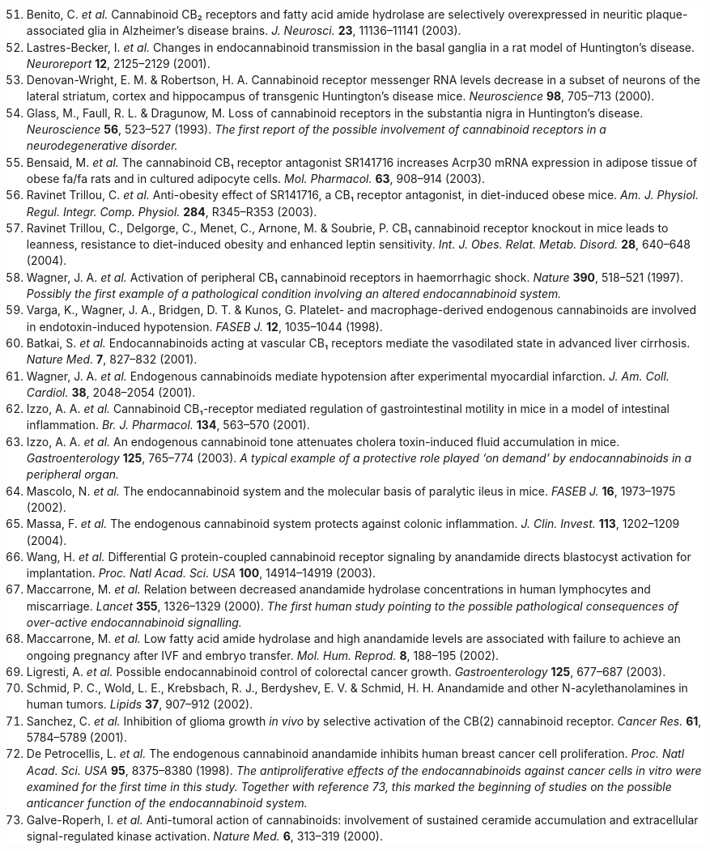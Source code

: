 51. Benito, C. *et al.* Cannabinoid CB₂ receptors and fatty acid amide hydrolase are selectively overexpressed in neuritic plaque-associated glia in Alzheimer’s disease brains. *J. Neurosci.* **23**, 11136–11141 (2003).
52. Lastres-Becker, I. *et al.* Changes in endocannabinoid transmission in the basal ganglia in a rat model of Huntington’s disease. *Neuroreport* **12**, 2125–2129 (2001).
53. Denovan-Wright, E. M. & Robertson, H. A. Cannabinoid receptor messenger RNA levels decrease in a subset of neurons of the lateral striatum, cortex and hippocampus of transgenic Huntington’s disease mice. *Neuroscience* **98**, 705–713 (2000).
54. Glass, M., Faull, R. L. & Dragunow, M. Loss of cannabinoid receptors in the substantia nigra in Huntington’s disease. *Neuroscience* **56**, 523–527 (1993). *The first report of the possible involvement of cannabinoid receptors in a neurodegenerative disorder.*
55. Bensaid, M. *et al.* The cannabinoid CB₁ receptor antagonist SR141716 increases Acrp30 mRNA expression in adipose tissue of obese fa/fa rats and in cultured adipocyte cells. *Mol. Pharmacol.* **63**, 908–914 (2003).
56. Ravinet Trillou, C. *et al.* Anti-obesity effect of SR141716, a CB₁ receptor antagonist, in diet-induced obese mice. *Am. J. Physiol. Regul. Integr. Comp. Physiol.* **284**, R345–R353 (2003).
57. Ravinet Trillou, C., Delgorge, C., Menet, C., Arnone, M. & Soubrie, P. CB₁ cannabinoid receptor knockout in mice leads to leanness, resistance to diet-induced obesity and enhanced leptin sensitivity. *Int. J. Obes. Relat. Metab. Disord.* **28**, 640–648 (2004).
58. Wagner, J. A. *et al.* Activation of peripheral CB₁ cannabinoid receptors in haemorrhagic shock. *Nature* **390**, 518–521 (1997). *Possibly the first example of a pathological condition involving an altered endocannabinoid system.*
59. Varga, K., Wagner, J. A., Bridgen, D. T. & Kunos, G. Platelet- and macrophage-derived endogenous cannabinoids are involved in endotoxin-induced hypotension. *FASEB J.* **12**, 1035–1044 (1998).
60. Batkai, S. *et al.* Endocannabinoids acting at vascular CB₁ receptors mediate the vasodilated state in advanced liver cirrhosis. *Nature Med.* **7**, 827–832 (2001).
61. Wagner, J. A. *et al.* Endogenous cannabinoids mediate hypotension after experimental myocardial infarction. *J. Am. Coll. Cardiol.* **38**, 2048–2054 (2001).
62. Izzo, A. A. *et al.* Cannabinoid CB₁-receptor mediated regulation of gastrointestinal motility in mice in a model of intestinal inflammation. *Br. J. Pharmacol.* **134**, 563–570 (2001).
63. Izzo, A. A. *et al.* An endogenous cannabinoid tone attenuates cholera toxin-induced fluid accumulation in mice. *Gastroenterology* **125**, 765–774 (2003). *A typical example of a protective role played ‘on demand’ by endocannabinoids in a peripheral organ.*
64. Mascolo, N. *et al.* The endocannabinoid system and the molecular basis of paralytic ileus in mice. *FASEB J.* **16**, 1973–1975 (2002).
65. Massa, F. *et al.* The endogenous cannabinoid system protects against colonic inflammation. *J. Clin. Invest.* **113**, 1202–1209 (2004).
66. Wang, H. *et al.* Differential G protein-coupled cannabinoid receptor signaling by anandamide directs blastocyst activation for implantation. *Proc. Natl Acad. Sci. USA* **100**, 14914–14919 (2003).
67. Maccarrone, M. *et al.* Relation between decreased anandamide hydrolase concentrations in human lymphocytes and miscarriage. *Lancet* **355**, 1326–1329 (2000). *The first human study pointing to the possible pathological consequences of over-active endocannabinoid signalling.*
68. Maccarrone, M. *et al.* Low fatty acid amide hydrolase and high anandamide levels are associated with failure to achieve an ongoing pregnancy after IVF and embryo transfer. *Mol. Hum. Reprod.* **8**, 188–195 (2002).
69. Ligresti, A. *et al.* Possible endocannabinoid control of colorectal cancer growth. *Gastroenterology* **125**, 677–687 (2003).
70. Schmid, P. C., Wold, L. E., Krebsbach, R. J., Berdyshev, E. V. & Schmid, H. H. Anandamide and other N-acylethanolamines in human tumors. *Lipids* **37**, 907–912 (2002).
71. Sanchez, C. *et al.* Inhibition of glioma growth *in vivo* by selective activation of the CB(2) cannabinoid receptor. *Cancer Res.* **61**, 5784–5789 (2001).
72. De Petrocellis, L. *et al.* The endogenous cannabinoid anandamide inhibits human breast cancer cell proliferation. *Proc. Natl Acad. Sci. USA* **95**, 8375–8380 (1998). *The antiproliferative effects of the endocannabinoids against cancer cells in vitro were examined for the first time in this study. Together with reference 73, this marked the beginning of studies on the possible anticancer function of the endocannabinoid system.*
73. Galve-Roperh, I. *et al.* Anti-tumoral action of cannabinoids: involvement of sustained ceramide accumulation and extracellular signal-regulated kinase activation. *Nature Med.* **6**, 313–319 (2000).
